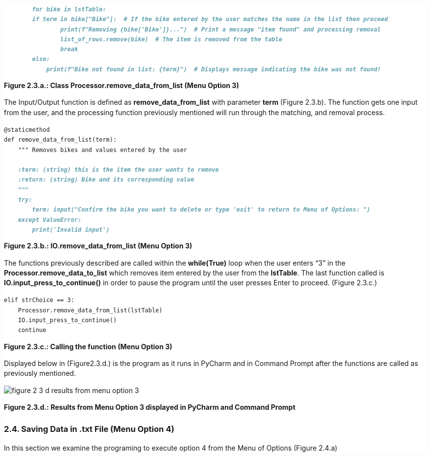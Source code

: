 ```markdown
        for bike in lstTable:
        if term in bike["Bike"]:  # If the bike entered by the user matches the name in the list then proceed
                print(f"Removing {bike['Bike']}...")  # Print a message "item found" and processing removal
                list_of_rows.remove(bike)  # The item is removed from the table
                break
        else:
            print(f"Bike not found in list: {term}")  # Displays message indicating the bike was not found!
```
**Figure 2.3.a.: Class Processor.remove_data_from_list (Menu Option 3)**

The Input/Output function is defined as **remove_data_from_list** with parameter **term** (Figure 2.3.b). The function gets one input from the user, and the processing function previously mentioned will run through the matching, and removal process. 

```markdown
@staticmethod
def remove_data_from_list(term):
    """ Removes bikes and values entered by the user

    :term: (string) this is the item the user wants to remove
    :return: (string) Bike and its corresponding value
    """
    try:
        term: input("Confirm the bike you want to delete or type 'exit' to return to Menu of Options: ")
    except ValueError:
        print('Invalid input')
```
**Figure 2.3.b.: IO.remove_data_from_list (Menu Option 3)**

The functions previously described are called within the **while(True)** loop when the user enters “3” in the **Processor.remove_data_to_list** which removes item entered by the user from the **lstTable**. The last function called is **IO.input_press_to_continue()** in order to pause the program until the user presses Enter to proceed. (Figure 2.3.c.)

```markdown
elif strChoice == 3:
    Processor.remove_data_from_list(lstTable)
    IO.input_press_to_continue()
    continue
```
**Figure 2.3.c.: Calling the function (Menu Option 3)**

Displayed below in (Figure2.3.d.) is the program as it runs in PyCharm and in Command Prompt after the functions are called as previously mentioned. 

![figure 2 3 d results from menu option 3](https://user-images.githubusercontent.com/83881803/129452520-246250ff-ddb1-435f-9149-ca2de9598705.png)

**Figure 2.3.d.: Results from Menu Option 3 displayed in PyCharm and Command Prompt**

### 2.4.	Saving Data in .txt File (Menu Option 4)
In this section we examine the programing to execute option 4 from the Menu of Options (Figure 2.4.a)
